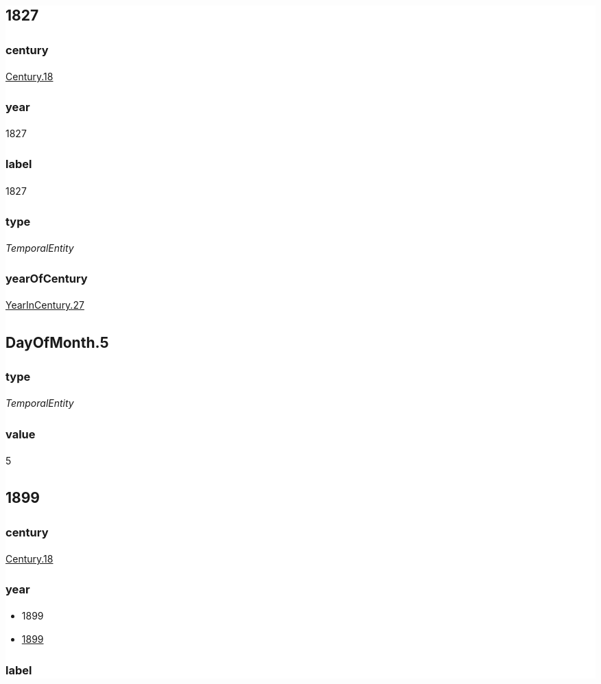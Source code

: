## 1827

### century


[Century.18](#Century.18)

### year


1827

### label


1827

### type


*TemporalEntity*

### yearOfCentury


[YearInCentury.27](#YearInCentury.27)

## DayOfMonth.5

### type


*TemporalEntity*

### value


5

## 1899

### century


[Century.18](#Century.18)

### year

 - 1899

 - [1899](#1899)

### label

